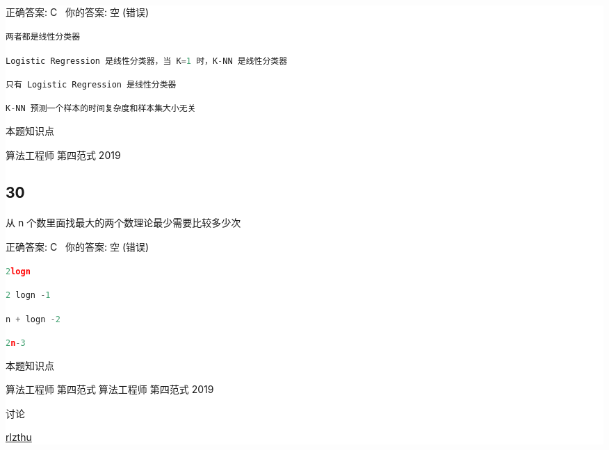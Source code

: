 正确答案: C   你的答案: 空 (错误)

```cpp
两者都是线性分类器
```

```cpp
Logistic Regression 是线性分类器，当 K=1 时，K-NN 是线性分类器
```

```cpp
只有 Logistic Regression 是线性分类器
```

```cpp
K-NN 预测一个样本的时间复杂度和样本集大小无关
```

本题知识点

算法工程师 第四范式 2019

## 30

从 n 个数里面找最大的两个数理论最少需要比较多少次

正确答案: C   你的答案: 空 (错误)

```cpp
2logn
```

```cpp
2 logn -1
```

```cpp
n + logn -2
```

```cpp
2n-3
```

本题知识点

算法工程师 第四范式 算法工程师 第四范式 2019

讨论

[rlzthu](https://www.nowcoder.com/profile/938520478)
